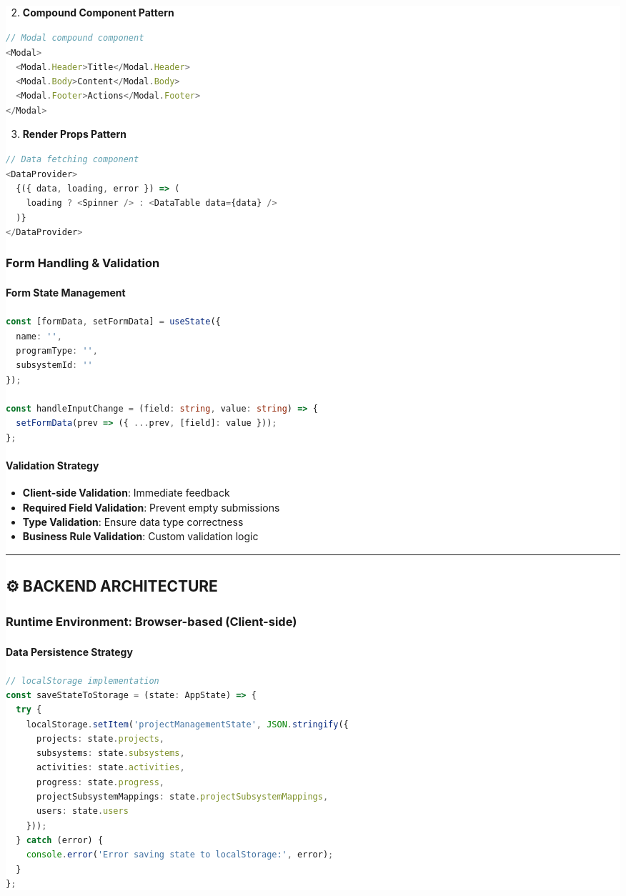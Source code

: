 2. **Compound Component Pattern**
```typescript
// Modal compound component
<Modal>
  <Modal.Header>Title</Modal.Header>
  <Modal.Body>Content</Modal.Body>
  <Modal.Footer>Actions</Modal.Footer>
</Modal>
```

3. **Render Props Pattern**
```typescript
// Data fetching component
<DataProvider>
  {({ data, loading, error }) => (
    loading ? <Spinner /> : <DataTable data={data} />
  )}
</DataProvider>
```

### Form Handling & Validation

#### Form State Management
```typescript
const [formData, setFormData] = useState({
  name: '',
  programType: '',
  subsystemId: ''
});

const handleInputChange = (field: string, value: string) => {
  setFormData(prev => ({ ...prev, [field]: value }));
};
```

#### Validation Strategy
- **Client-side Validation**: Immediate feedback
- **Required Field Validation**: Prevent empty submissions
- **Type Validation**: Ensure data type correctness
- **Business Rule Validation**: Custom validation logic

---

## ⚙️ BACKEND ARCHITECTURE

### Runtime Environment: **Browser-based (Client-side)**

#### Data Persistence Strategy
```typescript
// localStorage implementation
const saveStateToStorage = (state: AppState) => {
  try {
    localStorage.setItem('projectManagementState', JSON.stringify({
      projects: state.projects,
      subsystems: state.subsystems,
      activities: state.activities,
      progress: state.progress,
      projectSubsystemMappings: state.projectSubsystemMappings,
      users: state.users
    }));
  } catch (error) {
    console.error('Error saving state to localStorage:', error);
  }
};
```